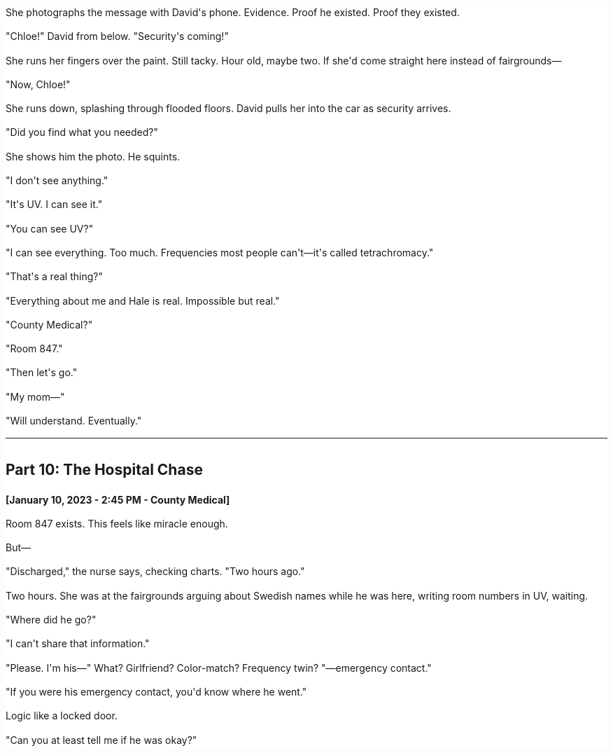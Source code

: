 She photographs the message with David's phone. Evidence. Proof he existed. Proof they existed.

"Chloe!" David from below. "Security's coming!"

She runs her fingers over the paint. Still tacky. Hour old, maybe two. If she'd come straight here instead of fairgrounds—

"Now, Chloe!"

She runs down, splashing through flooded floors. David pulls her into the car as security arrives.

"Did you find what you needed?"

She shows him the photo. He squints.

"I don't see anything."

"It's UV. I can see it."

"You can see UV?"

"I can see everything. Too much. Frequencies most people can't—it's called tetrachromacy."

"That's a real thing?"

"Everything about me and Hale is real. Impossible but real."

"County Medical?"

"Room 847."

"Then let's go."

"My mom—"

"Will understand. Eventually."

---

## Part 10: The Hospital Chase

**[January 10, 2023 - 2:45 PM - County Medical]**

Room 847 exists. This feels like miracle enough. 

But—

"Discharged," the nurse says, checking charts. "Two hours ago."

Two hours. She was at the fairgrounds arguing about Swedish names while he was here, writing room numbers in UV, waiting.

"Where did he go?"

"I can't share that information."

"Please. I'm his—" What? Girlfriend? Color-match? Frequency twin? "—emergency contact."

"If you were his emergency contact, you'd know where he went."

Logic like a locked door.

"Can you at least tell me if he was okay?"
